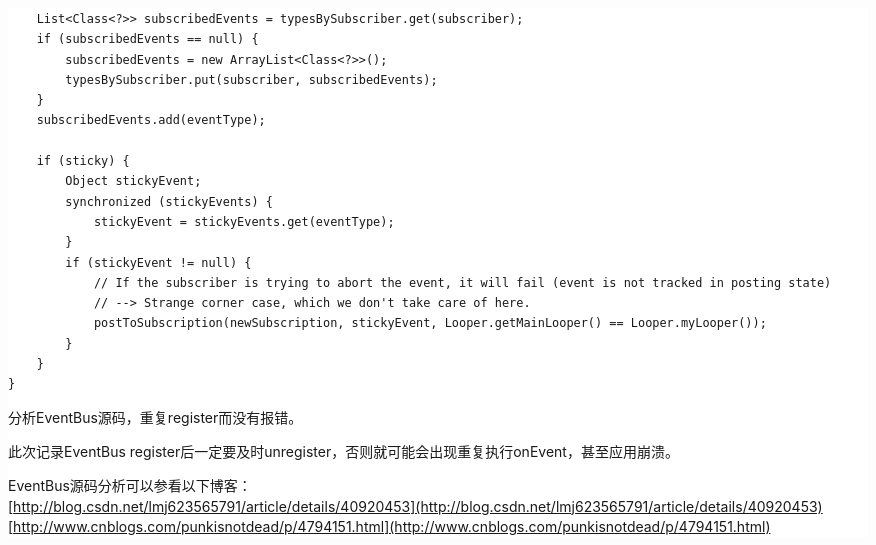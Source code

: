         List<Class<?>> subscribedEvents = typesBySubscriber.get(subscriber);
        if (subscribedEvents == null) {
            subscribedEvents = new ArrayList<Class<?>>();
            typesBySubscriber.put(subscriber, subscribedEvents);
        }
        subscribedEvents.add(eventType);

        if (sticky) {
            Object stickyEvent;
            synchronized (stickyEvents) {
                stickyEvent = stickyEvents.get(eventType);
            }
            if (stickyEvent != null) {
                // If the subscriber is trying to abort the event, it will fail (event is not tracked in posting state)
                // --> Strange corner case, which we don't take care of here.
                postToSubscription(newSubscription, stickyEvent, Looper.getMainLooper() == Looper.myLooper());
            }
        }
    }






分析EventBus源码，重复register而没有报错。

此次记录EventBus register后一定要及时unregister，否则就可能会出现重复执行onEvent，甚至应用崩溃。

EventBus源码分析可以参看以下博客：  
[http://blog.csdn.net/lmj623565791/article/details/40920453](http://blog.csdn.net/lmj623565791/article/details/40920453)  
[http://www.cnblogs.com/punkisnotdead/p/4794151.html](http://www.cnblogs.com/punkisnotdead/p/4794151.html)
